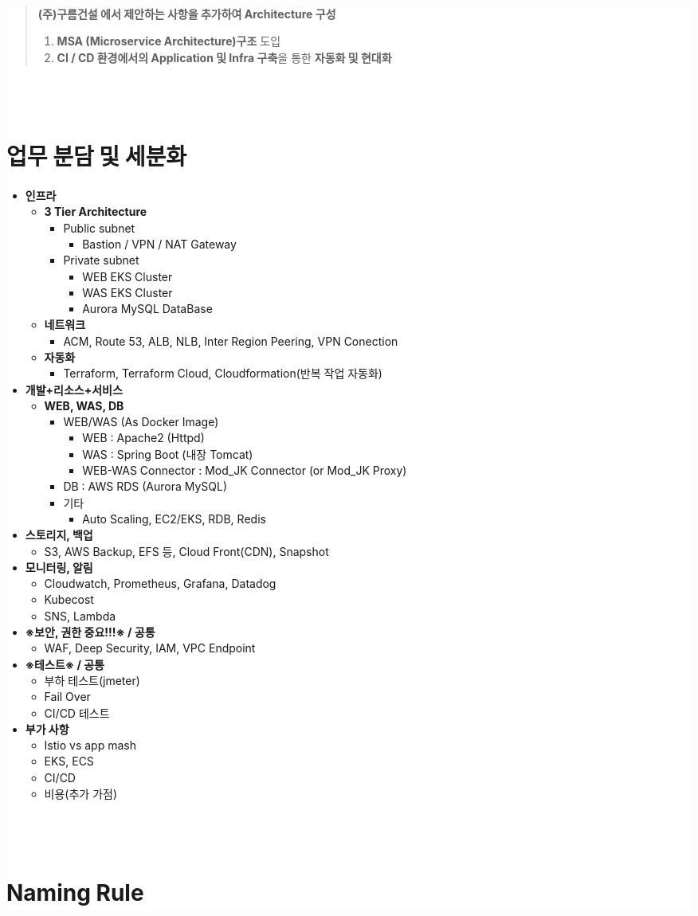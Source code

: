 > **(주)구름건설 에서 제안하는 사항을 추가하여 Architecture 구성**
> 1. **MSA (Microservice Architecture)구조** 도입
> 2. **CI / CD 환경에서의 Application 및 Infra 구축**을 통한 **자동화 및 현대화**

<br><br>

# 업무 분담 및 세분화

- **인프라**
  - **3 Tier Architecture**
    - Public subnet
      - Bastion / VPN / NAT Gateway
    - Private subnet
      - WEB EKS Cluster
      - WAS EKS Cluster
      - Aurora MySQL DataBase
  - **네트워크**
     - ACM, Route 53, ALB, NLB, Inter Region Peering, VPN Conection
  - **자동화**
     - Terraform, Terraform Cloud, Cloudformation(반복 작업 자동화)
- **개발+리소스+서비스**
   - **WEB, WAS, DB**
     - WEB/WAS (As Docker Image)
        - WEB : Apache2 (Httpd)
        - WAS : Spring Boot (내장 Tomcat)
        - WEB-WAS Connector : Mod_JK Connector (or Mod_JK Proxy)
     - DB : AWS RDS (Aurora MySQL)
     - 기타
       - Auto Scaling, EC2/EKS, RDB, Redis
- **스토리지, 백업**
   - S3, AWS Backup, EFS 등, Cloud Front(CDN), Snapshot
- **모니터링, 알림**
   - Cloudwatch, Prometheus, Grafana, Datadog
   - Kubecost
   - SNS, Lambda
- **※보안, 권한 중요!!!※ / 공통**
   - WAF, Deep Security, IAM, VPC Endpoint
- **※테스트※ / 공통**
   - 부하 테스트(jmeter)
   - Fail Over
   - CI/CD 테스트
- **부가 사항**
   - Istio vs app mash
   - EKS, ECS
   - CI/CD
   - 비용(추가 가점)

<br><br>

# Naming Rule
